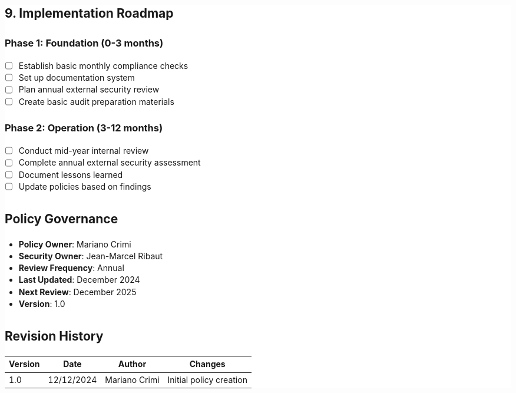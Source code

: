 ## 9. Implementation Roadmap

### Phase 1: Foundation (0-3 months)
- [ ] Establish basic monthly compliance checks
- [ ] Set up documentation system
- [ ] Plan annual external security review
- [ ] Create basic audit preparation materials

### Phase 2: Operation (3-12 months)
- [ ] Conduct mid-year internal review
- [ ] Complete annual external security assessment
- [ ] Document lessons learned
- [ ] Update policies based on findings

## Policy Governance
- **Policy Owner**: Mariano Crimi
- **Security Owner**: Jean-Marcel Ribaut
- **Review Frequency**: Annual
- **Last Updated**: December 2024
- **Next Review**: December 2025
- **Version**: 1.0

## Revision History
| Version | Date | Author | Changes |
|---------|------|--------|---------|
| 1.0 | 12/12/2024 | Mariano Crimi | Initial policy creation |